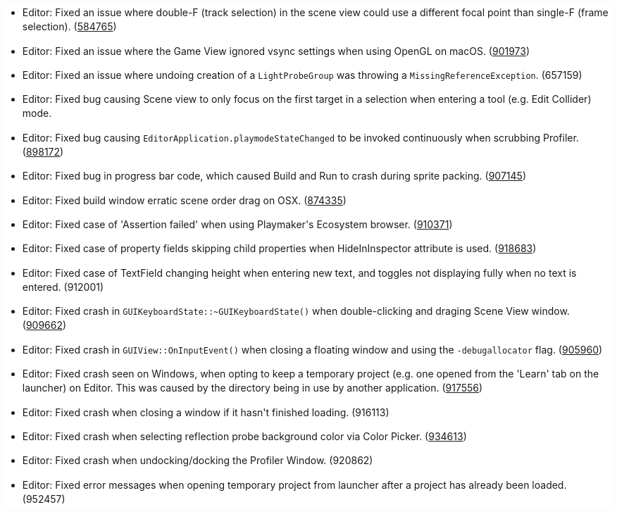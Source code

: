 *   Editor: Fixed an issue where double-F (track selection) in the scene view could use a different focal point than single-F (frame selection). ([584765](https://issuetracker.unity3d.com/issues/double-f-frame-selection-with-tracking-uses-different-bounds))
    
*   Editor: Fixed an issue where the Game View ignored vsync settings when using OpenGL on macOS. ([901973](https://issuetracker.unity3d.com/issues/screen-tearing-and-jittering-issues-in-the-game-view))
    
*   Editor: Fixed an issue where undoing creation of a `LightProbeGroup` was throwing a `MissingReferenceException`. (657159)
    
*   Editor: Fixed bug causing Scene view to only focus on the first target in a selection when entering a tool (e.g. Edit Collider) mode.
    
*   Editor: Fixed bug causing `EditorApplication.playmodeStateChanged` to be invoked continuously when scrubbing Profiler. ([898172](https://issuetracker.unity3d.com/issues/editorapplication-dot-playmodestatechanged-is-called-when-scrolling-through-the-profiler-window))
    
*   Editor: Fixed bug in progress bar code, which caused Build and Run to crash during sprite packing. ([907145](https://issuetracker.unity3d.com/issues/using-build-and-run-crashes-unity-editor-if-the-sprite-packer-is-enabled-several-platforms-affected))
    
*   Editor: Fixed build window erratic scene order drag on OSX. ([874335](https://issuetracker.unity3d.com/issues/macos-scene-ordering-using-drag-in-build-settings-is-glitching))
    
*   Editor: Fixed case of 'Assertion failed' when using Playmaker's Ecosystem browser. ([910371](https://issuetracker.unity3d.com/issues/assertion-failed-when-using-playmakers-ecosystem-browser))
    
*   Editor: Fixed case of property fields skipping child properties when HideInInspector attribute is used. ([918683](https://issuetracker.unity3d.com/issues/vector3-field-in-the-inspector-show-next-three-fields-in-the-script-when-it-has-serializedfield-and-hideininspector-attributes))
    
*   Editor: Fixed case of TextField changing height when entering new text, and toggles not displaying fully when no text is entered. (912001)
    
*   Editor: Fixed crash in `GUIKeyboardState::~GUIKeyboardState()` when double-clicking and draging Scene View window. ([909662](https://issuetracker.unity3d.com/issues/crash-in-guikeyboardstate-~guikeyboardstate-when-double-clicking-and-draging-scene-view-window))
    
*   Editor: Fixed crash in `GUIView::OnInputEvent()` when closing a floating window and using the `-debugallocator` flag. ([905960](https://issuetracker.unity3d.com/issues/crash-in-guiview-oninputevent-when-closing-a-floating-window-with-debugallocator-flag))
    
*   Editor: Fixed crash seen on Windows, when opting to keep a temporary project (e.g. one opened from the 'Learn' tab on the launcher) on Editor. This was caused by the directory being in use by another application. ([917556](https://issuetracker.unity3d.com/issues/projects-launched-from-learn-can-not-be-saved-and-it-causes-a-crash))
    
*   Editor: Fixed crash when closing a window if it hasn't finished loading. (916113)
    
*   Editor: Fixed crash when selecting reflection probe background color via Color Picker. ([934613](https://issuetracker.unity3d.com/issues/windows-monobehaviour-getobjectguistate-crashes-when-selecting-color-via-color-picker))
    
*   Editor: Fixed crash when undocking/docking the Profiler Window. (920862)
    
*   Editor: Fixed error messages when opening temporary project from launcher after a project has already been loaded. (952457)
    